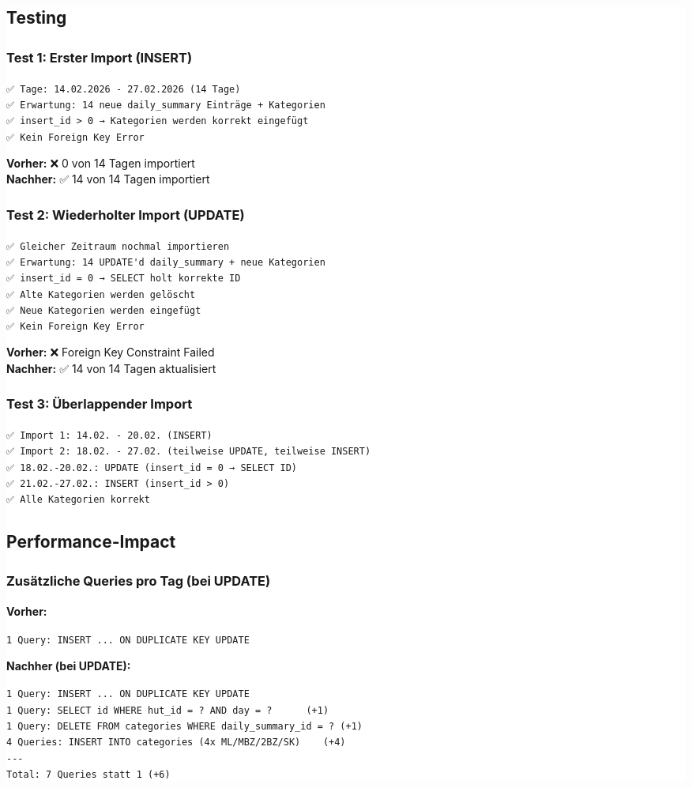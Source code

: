 ## Testing

### Test 1: Erster Import (INSERT)
```
✅ Tage: 14.02.2026 - 27.02.2026 (14 Tage)
✅ Erwartung: 14 neue daily_summary Einträge + Kategorien
✅ insert_id > 0 → Kategorien werden korrekt eingefügt
✅ Kein Foreign Key Error
```

**Vorher:** ❌ 0 von 14 Tagen importiert  
**Nachher:** ✅ 14 von 14 Tagen importiert

### Test 2: Wiederholter Import (UPDATE)
```
✅ Gleicher Zeitraum nochmal importieren
✅ Erwartung: 14 UPDATE'd daily_summary + neue Kategorien
✅ insert_id = 0 → SELECT holt korrekte ID
✅ Alte Kategorien werden gelöscht
✅ Neue Kategorien werden eingefügt
✅ Kein Foreign Key Error
```

**Vorher:** ❌ Foreign Key Constraint Failed  
**Nachher:** ✅ 14 von 14 Tagen aktualisiert

### Test 3: Überlappender Import
```
✅ Import 1: 14.02. - 20.02. (INSERT)
✅ Import 2: 18.02. - 27.02. (teilweise UPDATE, teilweise INSERT)
✅ 18.02.-20.02.: UPDATE (insert_id = 0 → SELECT ID)
✅ 21.02.-27.02.: INSERT (insert_id > 0)
✅ Alle Kategorien korrekt
```

## Performance-Impact

### Zusätzliche Queries pro Tag (bei UPDATE)

**Vorher:**
```
1 Query: INSERT ... ON DUPLICATE KEY UPDATE
```

**Nachher (bei UPDATE):**
```
1 Query: INSERT ... ON DUPLICATE KEY UPDATE
1 Query: SELECT id WHERE hut_id = ? AND day = ?      (+1)
1 Query: DELETE FROM categories WHERE daily_summary_id = ? (+1)
4 Queries: INSERT INTO categories (4x ML/MBZ/2BZ/SK)    (+4)
---
Total: 7 Queries statt 1 (+6)
```
